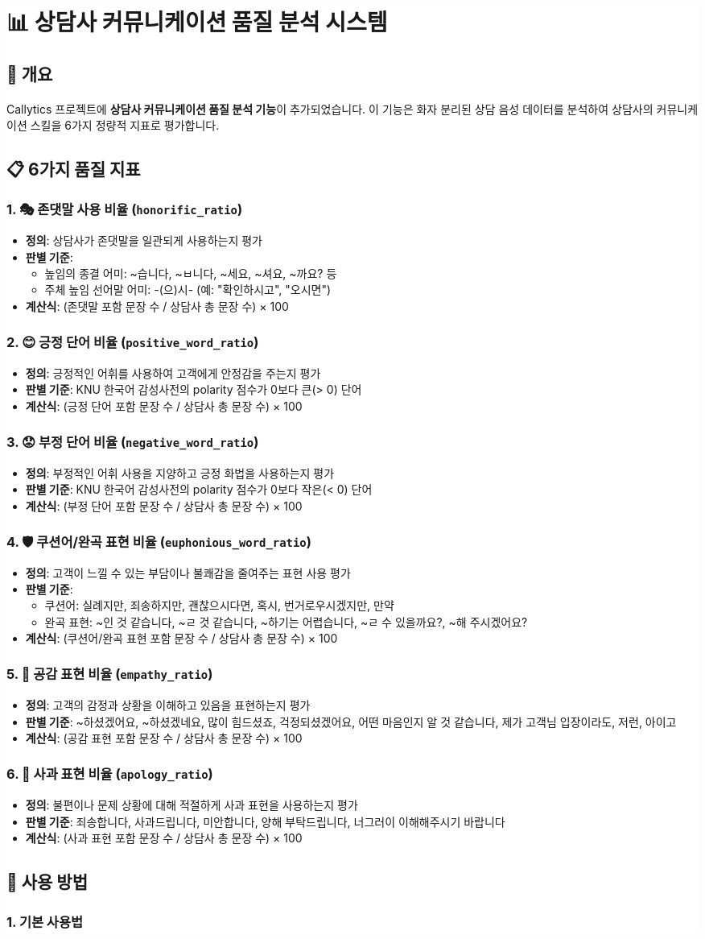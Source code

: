 # 📊 상담사 커뮤니케이션 품질 분석 시스템

## 🎯 개요

Callytics 프로젝트에 **상담사 커뮤니케이션 품질 분석 기능**이 추가되었습니다. 이 기능은 화자 분리된 상담 음성 데이터를 분석하여 상담사의 커뮤니케이션 스킬을 6가지 정량적 지표로 평가합니다.

## 📋 6가지 품질 지표

### 1. 🎭 존댓말 사용 비율 (`honorific_ratio`)
- **정의**: 상담사가 존댓말을 일관되게 사용하는지 평가
- **판별 기준**: 
  - 높임의 종결 어미: ~습니다, ~ㅂ니다, ~세요, ~셔요, ~까요? 등
  - 주체 높임 선어말 어미: -(으)시- (예: "확인하시고", "오시면")
- **계산식**: (존댓말 포함 문장 수 / 상담사 총 문장 수) × 100

### 2. 😊 긍정 단어 비율 (`positive_word_ratio`)
- **정의**: 긍정적인 어휘를 사용하여 고객에게 안정감을 주는지 평가
- **판별 기준**: KNU 한국어 감성사전의 polarity 점수가 0보다 큰(> 0) 단어
- **계산식**: (긍정 단어 포함 문장 수 / 상담사 총 문장 수) × 100

### 3. 😟 부정 단어 비율 (`negative_word_ratio`)
- **정의**: 부정적인 어휘 사용을 지양하고 긍정 화법을 사용하는지 평가
- **판별 기준**: KNU 한국어 감성사전의 polarity 점수가 0보다 작은(< 0) 단어
- **계산식**: (부정 단어 포함 문장 수 / 상담사 총 문장 수) × 100

### 4. 🛡️ 쿠션어/완곡 표현 비율 (`euphonious_word_ratio`)
- **정의**: 고객이 느낄 수 있는 부담이나 불쾌감을 줄여주는 표현 사용 평가
- **판별 기준**:
  - 쿠션어: 실례지만, 죄송하지만, 괜찮으시다면, 혹시, 번거로우시겠지만, 만약
  - 완곡 표현: ~인 것 같습니다, ~ㄹ 것 같습니다, ~하기는 어렵습니다, ~ㄹ 수 있을까요?, ~해 주시겠어요?
- **계산식**: (쿠션어/완곡 표현 포함 문장 수 / 상담사 총 문장 수) × 100

### 5. 🤝 공감 표현 비율 (`empathy_ratio`)
- **정의**: 고객의 감정과 상황을 이해하고 있음을 표현하는지 평가
- **판별 기준**: ~하셨겠어요, ~하셨겠네요, 많이 힘드셨죠, 걱정되셨겠어요, 어떤 마음인지 알 것 같습니다, 제가 고객님 입장이라도, 저런, 아이고
- **계산식**: (공감 표현 포함 문장 수 / 상담사 총 문장 수) × 100

### 6. 🙏 사과 표현 비율 (`apology_ratio`)
- **정의**: 불편이나 문제 상황에 대해 적절하게 사과 표현을 사용하는지 평가
- **판별 기준**: 죄송합니다, 사과드립니다, 미안합니다, 양해 부탁드립니다, 너그러이 이해해주시기 바랍니다
- **계산식**: (사과 표현 포함 문장 수 / 상담사 총 문장 수) × 100

## 🚀 사용 방법

### 1. 기본 사용법
